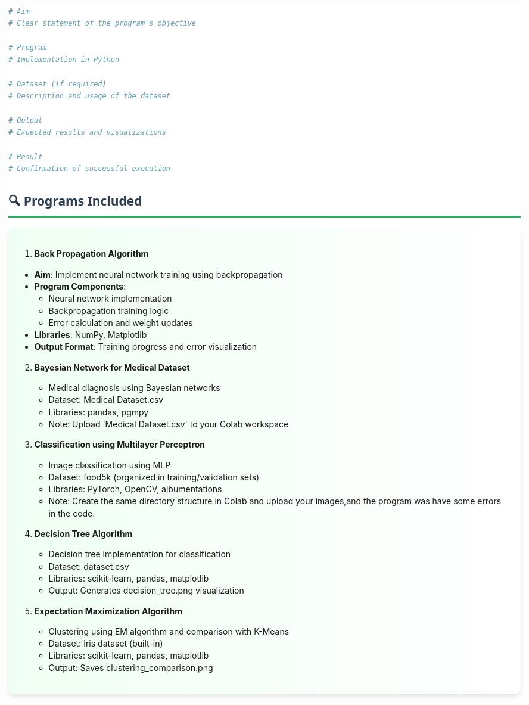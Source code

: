 ```python
# Aim
# Clear statement of the program's objective

# Program
# Implementation in Python

# Dataset (if required)
# Description and usage of the dataset

# Output
# Expected results and visualizations

# Result
# Confirmation of successful execution
```

<h2 style="color: #2c3e50; font-family: 'Segoe UI', sans-serif; border-bottom: 3px solid #27ae60; padding-bottom: 10px;">
  🔍 Programs Included
</h2>

<div style="background: linear-gradient(to right, #f0fff4, #ffffff); padding: 20px; border-radius: 10px; box-shadow: 0 4px 6px rgba(0,0,0,0.1);">

1.  **Back Propagation Algorithm**
   - **Aim**: Implement neural network training using backpropagation
   - **Program Components**:
     - Neural network implementation
     - Backpropagation training logic
     - Error calculation and weight updates
   - **Libraries**: NumPy, Matplotlib
   - **Output Format**: Training progress and error visualization

2. **Bayesian Network for Medical Dataset**
   - Medical diagnosis using Bayesian networks
   - Dataset: Medical Dataset.csv
   - Libraries: pandas, pgmpy
   - Note: Upload 'Medical Dataset.csv' to your Colab workspace

3. **Classification using Multilayer Perceptron**
   - Image classification using MLP
   - Dataset: food5k (organized in training/validation sets)
   - Libraries: PyTorch, OpenCV, albumentations
   - Note: Create the same directory structure in Colab and upload your images,and the program was have some errors in the code.

4. **Decision Tree Algorithm**
   - Decision tree implementation for classification
   - Dataset: dataset.csv
   - Libraries: scikit-learn, pandas, matplotlib
   - Output: Generates decision_tree.png visualization

5. **Expectation Maximization Algorithm**
   - Clustering using EM algorithm and comparison with K-Means
   - Dataset: Iris dataset (built-in)
   - Libraries: scikit-learn, pandas, matplotlib
   - Output: Saves clustering_comparison.png
